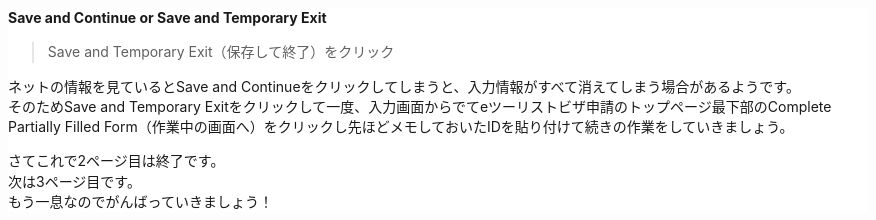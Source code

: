 **Save and Continue   or  Save and Temporary Exit**
> Save and Temporary Exit（保存して終了）をクリック

ネットの情報を見ているとSave and Continueをクリックしてしまうと、入力情報がすべて消えてしまう場合があるようです。  
そのためSave and Temporary Exitをクリックして一度、入力画面からでてeツーリストビザ申請のトップページ最下部のComplete Partially Filled Form（作業中の画面へ）をクリックし先ほどメモしておいたIDを貼り付けて続きの作業をしていきましょう。  

さてこれで2ページ目は終了です。  
次は3ページ目です。  
もう一息なのでがんばっていきましょう！  



